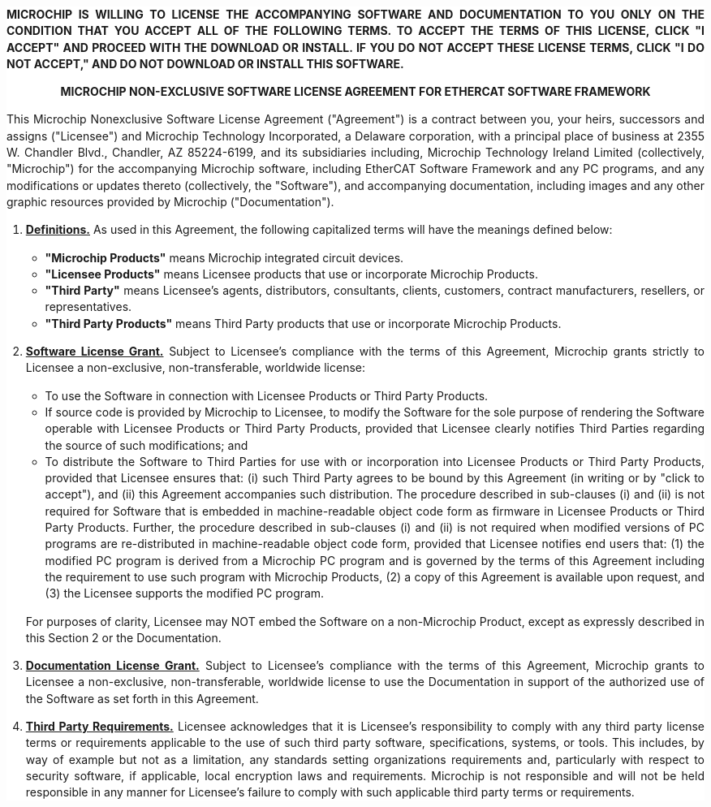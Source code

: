 **<div align="justify">MICROCHIP IS WILLING TO LICENSE THE ACCOMPANYING SOFTWARE AND DOCUMENTATION TO YOU ONLY ON THE CONDITION THAT YOU ACCEPT ALL OF THE FOLLOWING TERMS.  TO ACCEPT THE TERMS OF THIS LICENSE, CLICK "I ACCEPT" AND PROCEED WITH THE DOWNLOAD OR INSTALL.  IF YOU DO NOT ACCEPT THESE LICENSE TERMS, CLICK "I DO NOT ACCEPT," AND DO NOT DOWNLOAD OR INSTALL THIS SOFTWARE.</div>**

**<div align="center">MICROCHIP NON-EXCLUSIVE SOFTWARE LICENSE AGREEMENT FOR ETHERCAT SOFTWARE FRAMEWORK</div>**

<div align="justify">This Microchip Nonexclusive Software License Agreement ("Agreement") is a contract between you, your heirs, successors and assigns ("Licensee") and Microchip Technology Incorporated, a Delaware corporation, with a principal place of business at 2355 W. Chandler Blvd., Chandler, AZ 85224-6199, and its subsidiaries including, Microchip Technology Ireland Limited (collectively, "Microchip") for the accompanying Microchip software, including EtherCAT Software Framework and any PC programs, and any modifications or updates thereto (collectively, the "Software"), and accompanying documentation, including images and any other graphic resources provided by Microchip ("Documentation").

 1.	<ins>**Definitions.**</ins>  As used in this Agreement, the following capitalized terms will have the meanings defined below:
	- **"Microchip Products"** means Microchip integrated circuit devices.
	- **"Licensee Products"** means Licensee products that use or incorporate Microchip Products.
	- **"Third Party"** means Licensee’s agents, distributors, consultants, clients, customers, contract manufacturers, resellers, or representatives.
	- **"Third Party Products"** means Third Party products that use or 	incorporate Microchip Products.

2. <ins>**Software License Grant.**</ins>  Subject to Licensee’s compliance with the terms of this Agreement, Microchip grants strictly to Licensee a non-exclusive, non-transferable, worldwide license:
	- To use the Software in connection with Licensee Products or Third Party Products.
	- If source code is provided by Microchip to Licensee, to modify the Software for the sole purpose of rendering the Software operable with Licensee Products or Third Party Products, provided that Licensee clearly notifies Third Parties regarding the source of such modifications; and
	- To distribute the Software to Third Parties for use with or incorporation into Licensee Products or Third Party Products, provided that Licensee ensures that: (i) such Third Party agrees to be bound by this Agreement (in writing or by "click to accept"), and (ii) this Agreement accompanies such distribution.  The procedure described in sub-clauses (i) and (ii) is not required for Software that is embedded in machine-readable object code form as firmware in Licensee Products or Third Party Products.  Further, the procedure described in sub-clauses (i) and (ii) is not required when modified versions of PC programs are re-distributed in machine-readable object code form, provided that Licensee notifies end users that: (1) the modified PC program is derived from a Microchip PC program and is governed by the terms of this Agreement including the requirement to use such program with Microchip Products, (2) a copy of this Agreement is available upon request, and (3) the Licensee supports the modified PC program.

	For purposes of clarity, Licensee may NOT embed the Software on a non-Microchip Product, except as expressly described in this Section 2 or the Documentation.
3.	<ins>**Documentation License Grant.**</ins>  Subject to Licensee’s compliance with the terms of this Agreement, Microchip grants to Licensee a non-exclusive, non-transferable, worldwide license to use the Documentation in support of the authorized use of the Software as set forth in this Agreement.
4.	<ins>**Third Party Requirements.**</ins>  Licensee acknowledges that it is Licensee’s responsibility to comply with any third party license terms or requirements applicable to the use of such third party software, specifications, systems, or tools.  This includes, by way of example but not as a limitation, any standards setting organizations requirements and, particularly with respect to security software, if applicable, local encryption laws and requirements.  Microchip is not responsible and will not be held responsible in any manner for Licensee’s failure to comply with such applicable third party terms or requirements.